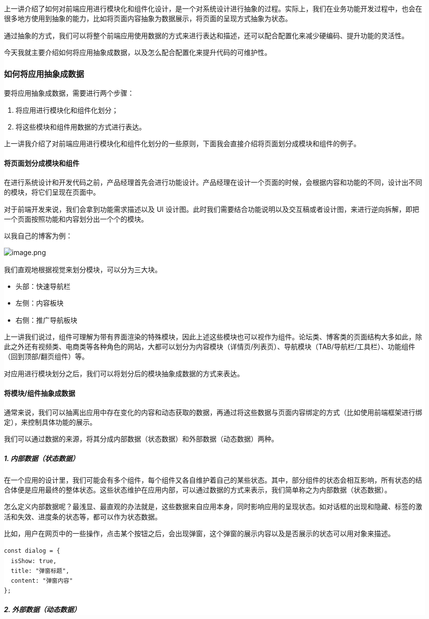 
<p data-nodeid="3">上一讲介绍了如何对前端应用进行模块化和组件化设计，是一个对系统设计进行抽象的过程。实际上，我们在业务功能开发过程中，也会在很多地方使用到抽象的能力，比如将页面内容抽象为数据展示，将页面的呈现方式抽象为状态。</p>
<p data-nodeid="4">通过抽象的方式，我们可以将整个前端应用使用数据的方式来进行表达和描述，还可以配合配置化来减少硬编码、提升功能的灵活性。</p>
<p data-nodeid="5">今天我就主要介绍如何将应用抽象成数据，以及怎么配合配置化来提升代码的可维护性。</p>
<h3 data-nodeid="1273" class="">如何将应用抽象成数据</h3>

<p data-nodeid="7">要将应用抽象成数据，需要进行两个步骤：</p>
<ol data-nodeid="8">
<li data-nodeid="9">
<p data-nodeid="10">将应用进行模块化和组件化划分；</p>
</li>
<li data-nodeid="11">
<p data-nodeid="12">将这些模块和组件用数据的方式进行表达。</p>
</li>
</ol>
<p data-nodeid="13">上一讲我介绍了对前端应用进行模块化和组件化划分的一些原则，下面我会直接介绍将页面划分成模块和组件的例子。</p>
<h4 data-nodeid="1779" class="">将页面划分成模块和组件</h4>

<p data-nodeid="15">在进行系统设计和开发代码之前，产品经理首先会进行功能设计。产品经理在设计一个页面的时候，会根据内容和功能的不同，设计出不同的模块，将它们呈现在页面中。</p>
<p data-nodeid="16">对于前端开发来说，我们会拿到功能需求描述以及 UI 设计图。此时我们需要结合功能说明以及交互稿或者设计图，来进行逆向拆解，即把一个页面按照功能和内容划分出一个个的模块。</p>
<p data-nodeid="17">以我自己的博客为例：</p>
<p data-nodeid="2285" class=""><img src="https://s0.lgstatic.com/i/image6/M01/40/93/CioPOWCl05-AVWSrAAG_FZxtvbo772.png" alt="image.png" data-nodeid="2288"></p>

<p data-nodeid="19">我们直观地根据视觉来划分模块，可以分为三大块。</p>
<ul data-nodeid="20">
<li data-nodeid="21">
<p data-nodeid="22">头部：快速导航栏</p>
</li>
<li data-nodeid="23">
<p data-nodeid="24">左侧：内容板块</p>
</li>
<li data-nodeid="25">
<p data-nodeid="26">右侧：推广导航板块</p>
</li>
</ul>
<p data-nodeid="27">上一讲我们说过，组件可理解为带有界面渲染的特殊模块，因此上述这些模块也可以视作为组件。论坛类、博客类的页面结构大多如此，除此之外还有视频类、电商类等各种角色的网站，大都可以划分为内容模块（详情页/列表页）、导航模块（TAB/导航栏/工具栏）、功能组件（回到顶部/翻页组件）等。</p>
<p data-nodeid="28">对应用进行模块划分之后，我们可以将划分后的模块抽象成数据的方式来表达。</p>
<h4 data-nodeid="2797" class="">将模块/组件抽象成数据</h4>

<p data-nodeid="30">通常来说，我们可以抽离出应用中存在变化的内容和动态获取的数据，再通过将这些数据与页面内容绑定的方式（比如使用前端框架进行绑定），来控制具体功能的展示。</p>
<p data-nodeid="31">我们可以通过数据的来源，将其分成内部数据（状态数据）和外部数据（动态数据）两种。</p>
<h5 data-nodeid="5346" class="">1. 内部数据（状态数据）</h5>





<p data-nodeid="35">在一个应用的设计里，我们可能会有多个组件，每个组件又各自维护着自己的某些状态。其中，部分组件的状态会相互影响，所有状态的结合体便是应用最终的整体状态。这些状态维护在应用内部，可以通过数据的方式来表示，我们简单称之为内部数据（状态数据）。</p>
<p data-nodeid="36">怎么定义内部数据呢？最浅显、最直观的办法就是，这些数据来自应用本身，同时影响应用的呈现状态。如对话框的出现和隐藏、标签的激活和失效、进度条的状态等，都可以作为状态数据。</p>
<p data-nodeid="37">比如，用户在网页中的一些操作，点击某个按钮之后，会出现弹窗，这个弹窗的展示内容以及是否展示的状态可以用对象来描述。</p>
<pre class="lang-java" data-nodeid="38"><code data-language="java"><span class="hljs-keyword">const</span> dialog = {
  isShow: <span class="hljs-keyword">true</span>,
  title: <span class="hljs-string">"弹窗标题"</span>,
  content: <span class="hljs-string">"弹窗内容"</span>
};
</code></pre>
<h5 data-nodeid="7845" class="">2. 外部数据（动态数据）</h5>
